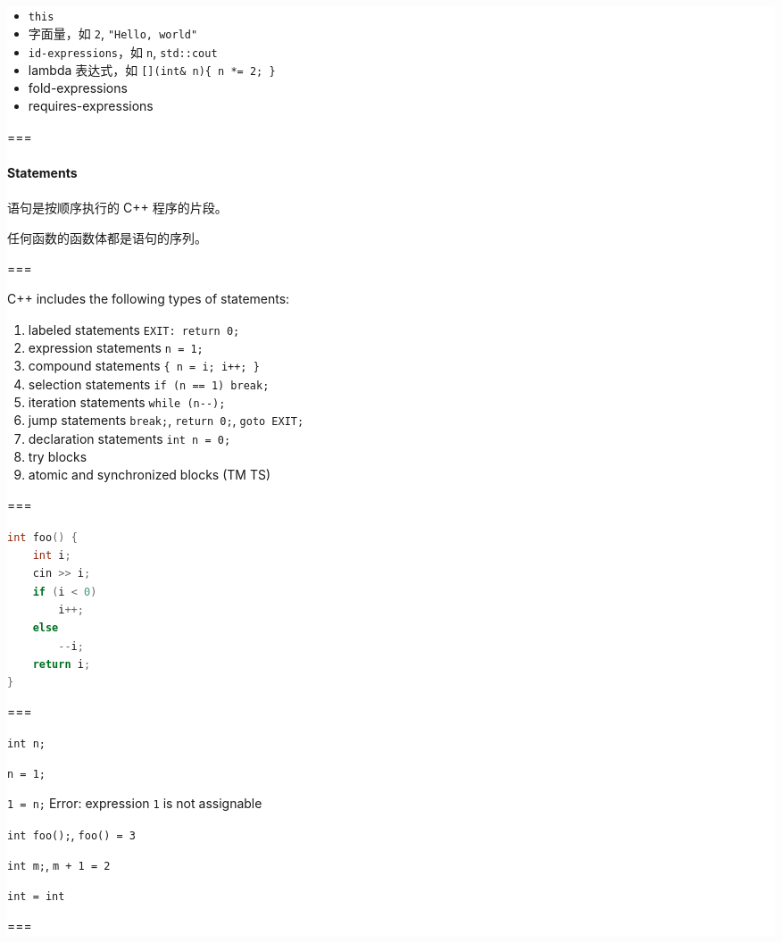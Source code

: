 - `this`
- 字面量，如 `2`, `"Hello, world"`
- `id-expressions`，如 `n`, `std::cout`
- lambda 表达式，如 `[](int& n){ n *= 2; }`
- fold-expressions
- requires-expressions

===

#### Statements

语句是按顺序执行的 C++ 程序的片段。

任何函数的函数体都是语句的序列。

===

C++ includes the following types of statements:

1. labeled statements       `EXIT: return 0;`
2. expression statements    `n = 1;`
3. compound statements      `{ n = i; i++; }`
4. selection statements     `if (n == 1) break;`
5. iteration statements     `while (n--);`
6. jump statements          `break;`, `return 0;`, `goto EXIT;`
7. declaration statements   `int n = 0;`
8. try blocks               
9. atomic and synchronized blocks (TM TS)

===

```c++
int foo() {
    int i;
    cin >> i;
    if (i < 0)
        i++;
    else
        --i;
    return i;
}
```

===

`int n;`

`n = 1;`

`1 = n;` Error: expression `1` is not assignable

`int foo();`, `foo() = 3`

`int m;`, `m + 1 = 2`

`int = int`

===
